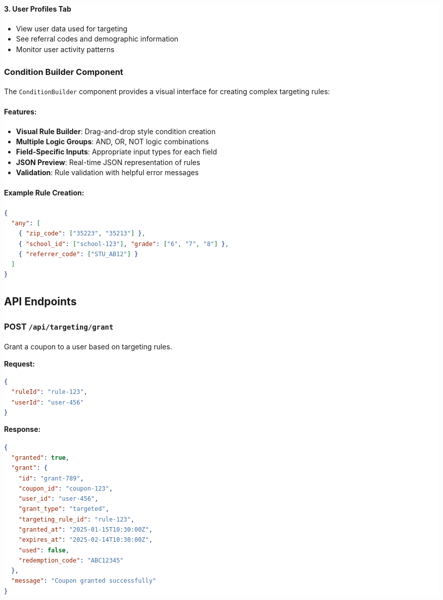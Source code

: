 #### 3. User Profiles Tab
- View user data used for targeting
- See referral codes and demographic information
- Monitor user activity patterns

### Condition Builder Component

The `ConditionBuilder` component provides a visual interface for creating complex targeting rules:

#### Features:
- **Visual Rule Builder**: Drag-and-drop style condition creation
- **Multiple Logic Groups**: AND, OR, NOT logic combinations
- **Field-Specific Inputs**: Appropriate input types for each field
- **JSON Preview**: Real-time JSON representation of rules
- **Validation**: Rule validation with helpful error messages

#### Example Rule Creation:
```json
{
  "any": [
    { "zip_code": ["35223", "35213"] },
    { "school_id": ["school-123"], "grade": ["6", "7", "8"] },
    { "referrer_code": ["STU_AB12"] }
  ]
}
```

## API Endpoints

### POST `/api/targeting/grant`
Grant a coupon to a user based on targeting rules.

**Request:**
```json
{
  "ruleId": "rule-123",
  "userId": "user-456"
}
```

**Response:**
```json
{
  "granted": true,
  "grant": {
    "id": "grant-789",
    "coupon_id": "coupon-123",
    "user_id": "user-456",
    "grant_type": "targeted",
    "targeting_rule_id": "rule-123",
    "granted_at": "2025-01-15T10:30:00Z",
    "expires_at": "2025-02-14T10:30:00Z",
    "used": false,
    "redemption_code": "ABC12345"
  },
  "message": "Coupon granted successfully"
}
```
